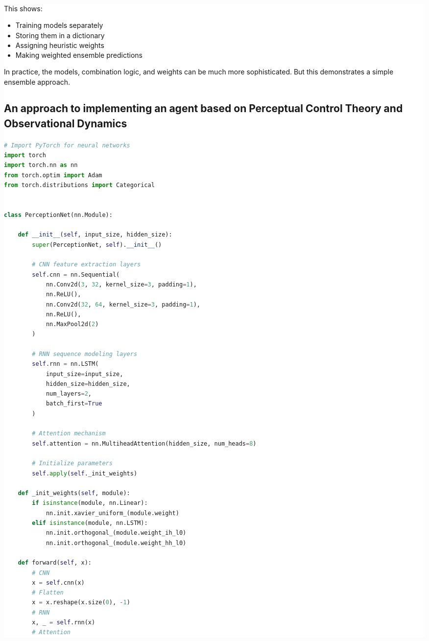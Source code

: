 This shows:

- Training models separately
- Storing them in a dictionary
- Assigning heuristic weights
- Making weighted ensemble predictions

In practice, the models, combination logic, and weights can be much more sophisticated. But this demonstrates a simple ensemble approach.

## An approach to implementing an agent based on Perceptual Control Theory and Observational Dynamics

```python
# Import PyTorch for neural networks
import torch 
import torch.nn as nn
from torch.optim import Adam
from torch.distributions import Categorical


class PerceptionNet(nn.Module):

    def __init__(self, input_size, hidden_size):
        super(PerceptionNet, self).__init__()
        
        # CNN feature extraction layers
        self.cnn = nn.Sequential(
            nn.Conv2d(3, 32, kernel_size=3, padding=1),
            nn.ReLU(),
            nn.Conv2d(32, 64, kernel_size=3, padding=1),
            nn.ReLU(),
            nn.MaxPool2d(2)
        )
        
        # RNN sequence modeling layers
        self.rnn = nn.LSTM(
            input_size=input_size, 
            hidden_size=hidden_size,
            num_layers=2, 
            batch_first=True
        )
        
        # Attention mechanism
        self.attention = nn.MultiheadAttention(hidden_size, num_heads=8)

        # Initialize parameters
        self.apply(self._init_weights)

    def _init_weights(self, module):
        if isinstance(module, nn.Linear):
            nn.init.xavier_uniform_(module.weight)
        elif isinstance(module, nn.LSTM):
            nn.init.orthogonal_(module.weight_ih_l0)
            nn.init.orthogonal_(module.weight_hh_l0)

    def forward(self, x):
        # CNN 
        x = self.cnn(x)
        # Flatten
        x = x.reshape(x.size(0), -1)
        # RNN
        x, _ = self.rnn(x)
        # Attention
```